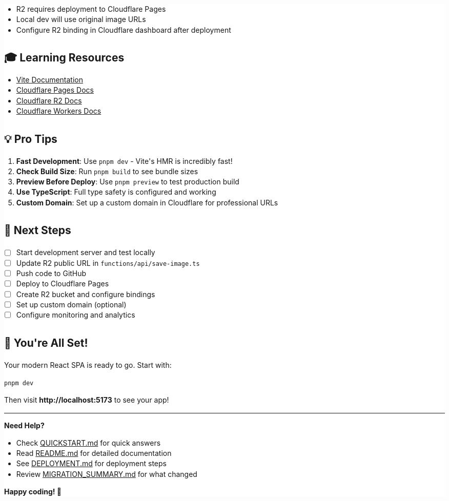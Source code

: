 - R2 requires deployment to Cloudflare Pages
- Local dev will use original image URLs
- Configure R2 binding in Cloudflare dashboard after deployment

## 🎓 Learning Resources

- [Vite Documentation](https://vitejs.dev/)
- [Cloudflare Pages Docs](https://developers.cloudflare.com/pages/)
- [Cloudflare R2 Docs](https://developers.cloudflare.com/r2/)
- [Cloudflare Workers Docs](https://developers.cloudflare.com/workers/)

## 💡 Pro Tips

1. **Fast Development**: Use `pnpm dev` - Vite's HMR is incredibly fast!
2. **Check Build Size**: Run `pnpm build` to see bundle sizes
3. **Preview Before Deploy**: Use `pnpm preview` to test production build
4. **Use TypeScript**: Full type safety is configured and working
5. **Custom Domain**: Set up a custom domain in Cloudflare for professional URLs

## 🚀 Next Steps

- [ ] Start development server and test locally
- [ ] Update R2 public URL in `functions/api/save-image.ts`
- [ ] Push code to GitHub
- [ ] Deploy to Cloudflare Pages
- [ ] Create R2 bucket and configure bindings
- [ ] Set up custom domain (optional)
- [ ] Configure monitoring and analytics

## 🎉 You're All Set!

Your modern React SPA is ready to go. Start with:

```bash
pnpm dev
```

Then visit **http://localhost:5173** to see your app!

---

**Need Help?**

- Check [QUICKSTART.md](./QUICKSTART.md) for quick answers
- Read [README.md](./README.md) for detailed documentation
- See [DEPLOYMENT.md](./DEPLOYMENT.md) for deployment steps
- Review [MIGRATION_SUMMARY.md](./MIGRATION_SUMMARY.md) for what changed

**Happy coding! 🚀**
